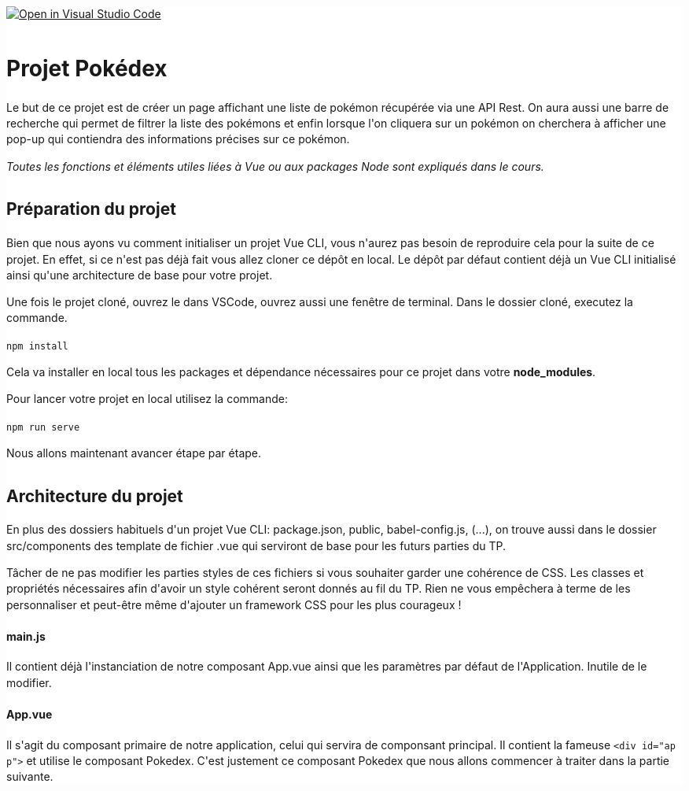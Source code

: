 [![Open in Visual Studio Code](https://classroom.github.com/assets/open-in-vscode-c66648af7eb3fe8bc4f294546bfd86ef473780cde1dea487d3c4ff354943c9ae.svg)](https://classroom.github.com/online_ide?assignment_repo_id=9018823&assignment_repo_type=AssignmentRepo)
# Projet Pokédex

Le but de ce projet est de créer un page affichant une liste de pokémon récupérée via une API Rest. On aura aussi une barre de recherche qui permet de filtrer la liste des pokémons et enfin lorsque l'on cliquera sur un pokémon on cherchera à afficher une pop-up qui contiendra des informations précises sur ce pokémon.

*Toutes les fonctions et éléments utiles liées à Vue ou aux packages Node sont expliqués dans le cours.*

## Préparation du projet

Bien que nous ayons vu comment initialiser un projet Vue CLI, vous n'aurez pas besoin de reproduire cela pour la suite de ce projet. En effet, si ce n'est pas déjà fait vous allez cloner ce dépôt en local. Le dépôt par défaut contient déjà un Vue CLI initialisé ainsi qu'une architecture de base pour votre projet.

Une fois le projet cloné, ouvrez le dans VSCode, ouvrez aussi une fenêtre de terminal. Dans le dossier cloné, executez la commande.

```text
npm install
```

Cela va installer en local tous les packages et dépendance nécessaires pour ce projet dans votre **node_modules**.

Pour lancer votre projet en local utilisez la commande:

```text
npm run serve
```

Nous allons maintenant avancer étape par étape.

## Architecture du projet
En plus des dossiers habituels d'un projet Vue CLI: package.json, public, babel-config.js, (...), on trouve aussi dans le dossier src/components des template de fichier .vue qui serviront de base pour les futurs parties du TP. 

Tâcher de ne pas modifier les parties styles de ces fichiers si vous souhaiter garder une cohérence de CSS. Les classes et propriétés nécessaires afin d'avoir un style cohérent seront donnés au fil du TP. 
Rien ne vous empêchera à terme de les personnaliser et peut-être même d'ajouter un framework CSS pour les plus courageux !

#### main.js
Il contient déjà l'instanciation de notre composant App.vue ainsi que les paramètres par défaut de l'Application. Inutile de le modifier.

#### App.vue
Il s'agit du composant primaire de notre application, celui qui servira de componsant principal. Il contient la fameuse `<div id="app">` et utilise le composant Pokedex. C'est justement ce composant Pokedex que nous allons commencer à traiter dans la partie suivante.
